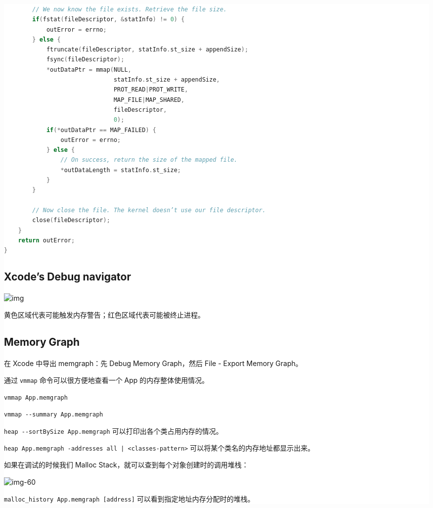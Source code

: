 ```c
        // We now know the file exists. Retrieve the file size.
        if(fstat(fileDescriptor, &statInfo) != 0) {
            outError = errno;
        } else {
            ftruncate(fileDescriptor, statInfo.st_size + appendSize);
            fsync(fileDescriptor);
            *outDataPtr = mmap(NULL,
                               statInfo.st_size + appendSize,
                               PROT_READ|PROT_WRITE,
                               MAP_FILE|MAP_SHARED,
                               fileDescriptor,
                               0);
            if(*outDataPtr == MAP_FAILED) {
                outError = errno;
            } else {
                // On success, return the size of the mapped file.
                *outDataLength = statInfo.st_size;
            }
        }

        // Now close the file. The kernel doesn’t use our file descriptor.
        close(fileDescriptor);
    }
    return outError;
}
```

## Xcode’s Debug navigator

![img](/img/9234A49B-04FF-429A-8964-24AC09D17BE1.png)

黄色区域代表可能触发内存警告；红色区域代表可能被终止进程。

## Memory Graph

在 Xcode 中导出 memgraph：先 Debug Memory Graph，然后 File - Export Memory Graph。

通过 `vmmap` 命令可以很方便地查看一个 App 的内存整体使用情况。

`vmmap App.memgraph`

`vmmap --summary App.memgraph`

`heap --sortBySize App.memgraph` 可以打印出各个类占用内存的情况。

`heap App.memgraph -addresses all | <classes-pattern>` 可以将某个类名的内存地址都显示出来。

如果在调试的时候我们 Malloc Stack，就可以查到每个对象创建时的调用堆栈：

![img-60](/assets/images/9f481203-16a3-4b66-b54d-8340dc28acad.png)

`malloc_history App.memgraph [address]` 可以看到指定地址内存分配时的堆栈。
